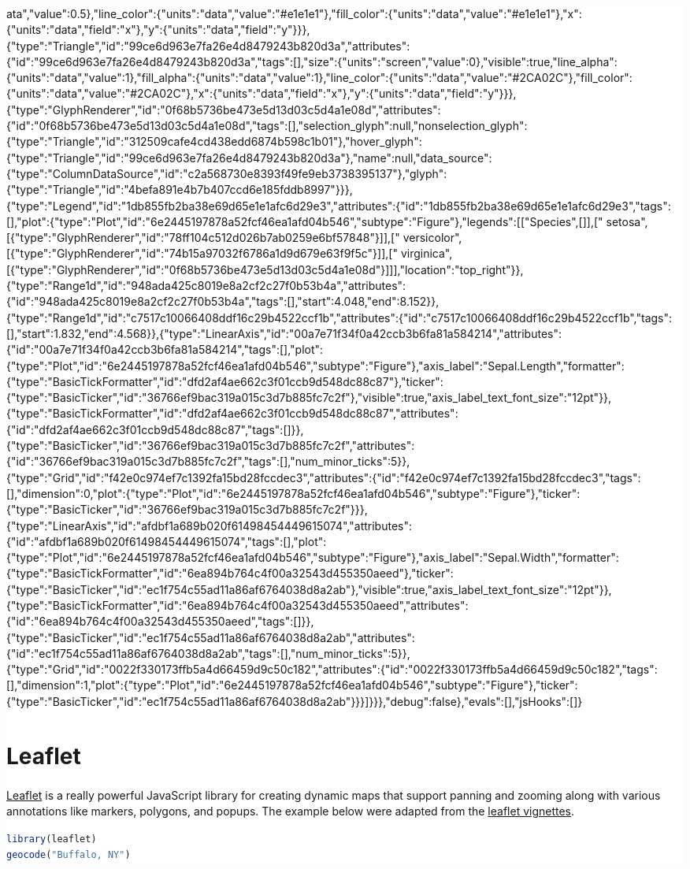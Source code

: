 ata","value":0.5},"line_color":{"units":"data","value":"#e1e1e1"},"fill_color":{"units":"data","value":"#e1e1e1"},"x":{"units":"data","field":"x"},"y":{"units":"data","field":"y"}}},{"type":"Triangle","id":"99ce6d963e7fa26e4d8479243b820d3a","attributes":{"id":"99ce6d963e7fa26e4d8479243b820d3a","tags":[],"size":{"units":"screen","value":0},"visible":true,"line_alpha":{"units":"data","value":1},"fill_alpha":{"units":"data","value":1},"line_color":{"units":"data","value":"#2CA02C"},"fill_color":{"units":"data","value":"#2CA02C"},"x":{"units":"data","field":"x"},"y":{"units":"data","field":"y"}}},{"type":"GlyphRenderer","id":"0f68b5736be473e5d13d03c5d4a1e08d","attributes":{"id":"0f68b5736be473e5d13d03c5d4a1e08d","tags":[],"selection_glyph":null,"nonselection_glyph":{"type":"Triangle","id":"312509cafe4cd438edd6874b598c1b01"},"hover_glyph":{"type":"Triangle","id":"99ce6d963e7fa26e4d8479243b820d3a"},"name":null,"data_source":{"type":"ColumnDataSource","id":"c2a568730e8393f49fe9eb3738395137"},"glyph":{"type":"Triangle","id":"4befa891e4b7b407ccd6e185fddb8997"}}},{"type":"Legend","id":"1db855fb2ba38e69d65e1e1afc6d29e3","attributes":{"id":"1db855fb2ba38e69d65e1e1afc6d29e3","tags":[],"plot":{"type":"Plot","id":"6e2445197878a52fcf46ea1afd04b546","subtype":"Figure"},"legends":[["Species",[]],[" setosa",[{"type":"GlyphRenderer","id":"78ff104c512d026b7ab0259e6bf57848"}]],[" versicolor",[{"type":"GlyphRenderer","id":"74b15a97032f6786a1d9d679e63f9f5c"}]],[" virginica",[{"type":"GlyphRenderer","id":"0f68b5736be473e5d13d03c5d4a1e08d"}]]],"location":"top_right"}},{"type":"Range1d","id":"948ada425c8019e8a2cf2c27f0b53b4a","attributes":{"id":"948ada425c8019e8a2cf2c27f0b53b4a","tags":[],"start":4.048,"end":8.152}},{"type":"Range1d","id":"c7517c10066408ddf16c29b4522ccf1b","attributes":{"id":"c7517c10066408ddf16c29b4522ccf1b","tags":[],"start":1.832,"end":4.568}},{"type":"LinearAxis","id":"00a7e71f34f0a42ccb3b6fa81a584214","attributes":{"id":"00a7e71f34f0a42ccb3b6fa81a584214","tags":[],"plot":{"type":"Plot","id":"6e2445197878a52fcf46ea1afd04b546","subtype":"Figure"},"axis_label":"Sepal.Length","formatter":{"type":"BasicTickFormatter","id":"dfd2af4ae662c3f01ccb9d548dc88c87"},"ticker":{"type":"BasicTicker","id":"36766ef9bac319a015c3d7b885fc7c2f"},"visible":true,"axis_label_text_font_size":"12pt"}},{"type":"BasicTickFormatter","id":"dfd2af4ae662c3f01ccb9d548dc88c87","attributes":{"id":"dfd2af4ae662c3f01ccb9d548dc88c87","tags":[]}},{"type":"BasicTicker","id":"36766ef9bac319a015c3d7b885fc7c2f","attributes":{"id":"36766ef9bac319a015c3d7b885fc7c2f","tags":[],"num_minor_ticks":5}},{"type":"Grid","id":"f42e0c974ef7c1392fa15bd28fccdec3","attributes":{"id":"f42e0c974ef7c1392fa15bd28fccdec3","tags":[],"dimension":0,"plot":{"type":"Plot","id":"6e2445197878a52fcf46ea1afd04b546","subtype":"Figure"},"ticker":{"type":"BasicTicker","id":"36766ef9bac319a015c3d7b885fc7c2f"}}},{"type":"LinearAxis","id":"afdbf1a689b020f61498454449615074","attributes":{"id":"afdbf1a689b020f61498454449615074","tags":[],"plot":{"type":"Plot","id":"6e2445197878a52fcf46ea1afd04b546","subtype":"Figure"},"axis_label":"Sepal.Width","formatter":{"type":"BasicTickFormatter","id":"6ea894b764c4f00a32543d455350aeed"},"ticker":{"type":"BasicTicker","id":"ec1f754c55ad11a86af6764038d8a2ab"},"visible":true,"axis_label_text_font_size":"12pt"}},{"type":"BasicTickFormatter","id":"6ea894b764c4f00a32543d455350aeed","attributes":{"id":"6ea894b764c4f00a32543d455350aeed","tags":[]}},{"type":"BasicTicker","id":"ec1f754c55ad11a86af6764038d8a2ab","attributes":{"id":"ec1f754c55ad11a86af6764038d8a2ab","tags":[],"num_minor_ticks":5}},{"type":"Grid","id":"0022f330173ffb5a4d66459d9c50c182","attributes":{"id":"0022f330173ffb5a4d66459d9c50c182","tags":[],"dimension":1,"plot":{"type":"Plot","id":"6e2445197878a52fcf46ea1afd04b546","subtype":"Figure"},"ticker":{"type":"BasicTicker","id":"ec1f754c55ad11a86af6764038d8a2ab"}}}]}}},"debug":false},"evals":[],"jsHooks":[]}</script>


# Leaflet

[Leaflet](http://rstudio.github.io/leaflet/) is a really powerful JavaScript library for creating dynamic maps that support panning and zooming along with various annotations like markers, polygons, and popups.  The example below were adapted from the [leaflet vignettes](http://rstudio.github.io/leaflet).


```r
library(leaflet)
geocode("Buffalo, NY")
```
